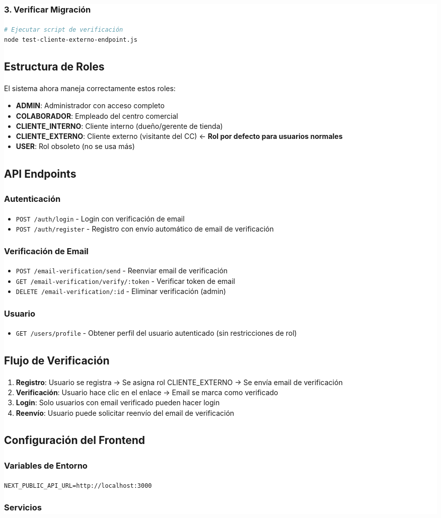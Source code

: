 ### 3. Verificar Migración

```bash
# Ejecutar script de verificación
node test-cliente-externo-endpoint.js
```

## Estructura de Roles

El sistema ahora maneja correctamente estos roles:

- **ADMIN**: Administrador con acceso completo
- **COLABORADOR**: Empleado del centro comercial
- **CLIENTE_INTERNO**: Cliente interno (dueño/gerente de tienda)
- **CLIENTE_EXTERNO**: Cliente externo (visitante del CC) ← **Rol por defecto para usuarios normales**
- **USER**: Rol obsoleto (no se usa más)

## API Endpoints

### Autenticación

- `POST /auth/login` - Login con verificación de email
- `POST /auth/register` - Registro con envío automático de email de verificación

### Verificación de Email

- `POST /email-verification/send` - Reenviar email de verificación
- `GET /email-verification/verify/:token` - Verificar token de email
- `DELETE /email-verification/:id` - Eliminar verificación (admin)

### Usuario

- `GET /users/profile` - Obtener perfil del usuario autenticado (sin restricciones de rol)

## Flujo de Verificación

1. **Registro**: Usuario se registra → Se asigna rol CLIENTE_EXTERNO → Se envía email de verificación
2. **Verificación**: Usuario hace clic en el enlace → Email se marca como verificado
3. **Login**: Solo usuarios con email verificado pueden hacer login
4. **Reenvío**: Usuario puede solicitar reenvío del email de verificación

## Configuración del Frontend

### Variables de Entorno

```env
NEXT_PUBLIC_API_URL=http://localhost:3000
```

### Servicios
